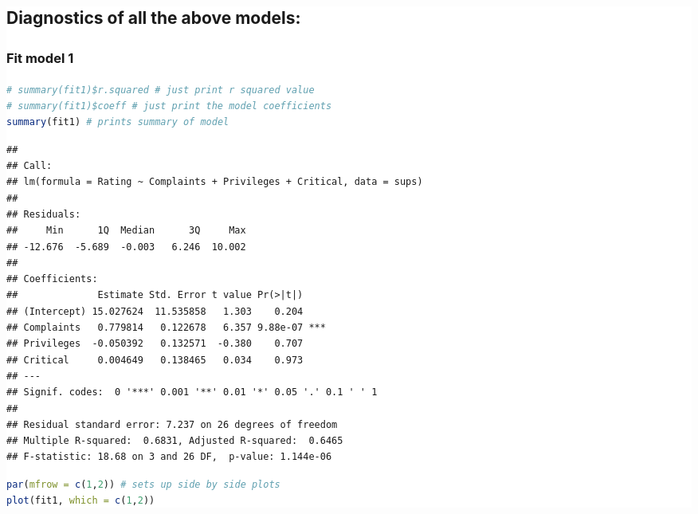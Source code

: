 ## Diagnostics of all the above models:

### Fit model 1  

```r
# summary(fit1)$r.squared # just print r squared value
# summary(fit1)$coeff # just print the model coefficients
summary(fit1) # prints summary of model
```

```
## 
## Call:
## lm(formula = Rating ~ Complaints + Privileges + Critical, data = sups)
## 
## Residuals:
##     Min      1Q  Median      3Q     Max 
## -12.676  -5.689  -0.003   6.246  10.002 
## 
## Coefficients:
##              Estimate Std. Error t value Pr(>|t|)    
## (Intercept) 15.027624  11.535858   1.303    0.204    
## Complaints   0.779814   0.122678   6.357 9.88e-07 ***
## Privileges  -0.050392   0.132571  -0.380    0.707    
## Critical     0.004649   0.138465   0.034    0.973    
## ---
## Signif. codes:  0 '***' 0.001 '**' 0.01 '*' 0.05 '.' 0.1 ' ' 1
## 
## Residual standard error: 7.237 on 26 degrees of freedom
## Multiple R-squared:  0.6831,	Adjusted R-squared:  0.6465 
## F-statistic: 18.68 on 3 and 26 DF,  p-value: 1.144e-06
```

```r
par(mfrow = c(1,2)) # sets up side by side plots
plot(fit1, which = c(1,2))
```
